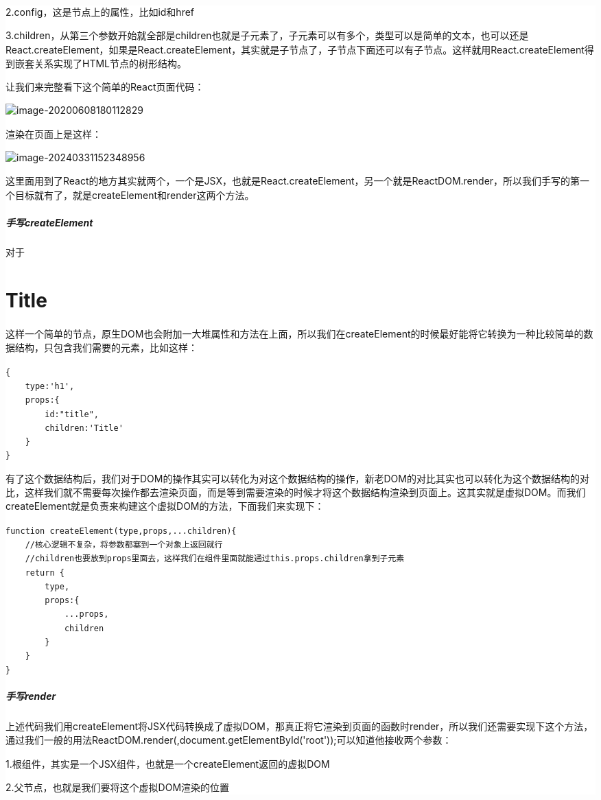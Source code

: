 2.config，这是节点上的属性，比如id和href

3.children，从第三个参数开始就全部是children也就是子元素了，子元素可以有多个，类型可以是简单的文本，也可以还是React.createElement，如果是React.createElement，其实就是子节点了，子节点下面还可以有子节点。这样就用React.createElement得到嵌套关系实现了HTML节点的树形结构。

让我们来完整看下这个简单的React页面代码：

![image-20200608180112829](https://dennisgo.cn/images/React/FiberAndHooks/image-20200608180112829.png)

渲染在页面上是这样：

![image-20240331152348956](C:\Users\liqian\AppData\Roaming\Typora\typora-user-images\image-20240331152348956.png)

这里面用到了React的地方其实就两个，一个是JSX，也就是React.createElement，另一个就是ReactDOM.render，所以我们手写的第一个目标就有了，就是createElement和render这两个方法。

##### 手写createElement

对于<h1 id="title">Title</h1>这样一个简单的节点，原生DOM也会附加一大堆属性和方法在上面，所以我们在createElement的时候最好能将它转换为一种比较简单的数据结构，只包含我们需要的元素，比如这样：

```react
{
    type:'h1',
    props:{
        id:"title",
        children:'Title'
    }
}
```

有了这个数据结构后，我们对于DOM的操作其实可以转化为对这个数据结构的操作，新老DOM的对比其实也可以转化为这个数据结构的对比，这样我们就不需要每次操作都去渲染页面，而是等到需要渲染的时候才将这个数据结构渲染到页面上。这其实就是虚拟DOM。而我们createElement就是负责来构建这个虚拟DOM的方法，下面我们来实现下：

```react
function createElement(type,props,...children){
    //核心逻辑不复杂，将参数都塞到一个对象上返回就行
    //children也要放到props里面去，这样我们在组件里面就能通过this.props.children拿到子元素
    return {
        type,
        props:{
            ...props,
            children
        }
    }
}
```

##### 手写render

上述代码我们用createElement将JSX代码转换成了虚拟DOM，那真正将它渲染到页面的函数时render，所以我们还需要实现下这个方法，通过我们一般的用法ReactDOM.render(<App/>,document.getElementById('root'));可以知道他接收两个参数：

1.根组件，其实是一个JSX组件，也就是一个createElement返回的虚拟DOM

2.父节点，也就是我们要将这个虚拟DOM渲染的位置
